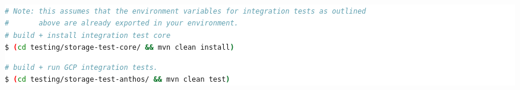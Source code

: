  ```bash
 # Note: this assumes that the environment variables for integration tests as outlined
 #       above are already exported in your environment.
 # build + install integration test core
 $ (cd testing/storage-test-core/ && mvn clean install)
 ```

 ```bash
 # build + run GCP integration tests.
 $ (cd testing/storage-test-anthos/ && mvn clean test)
 ```
